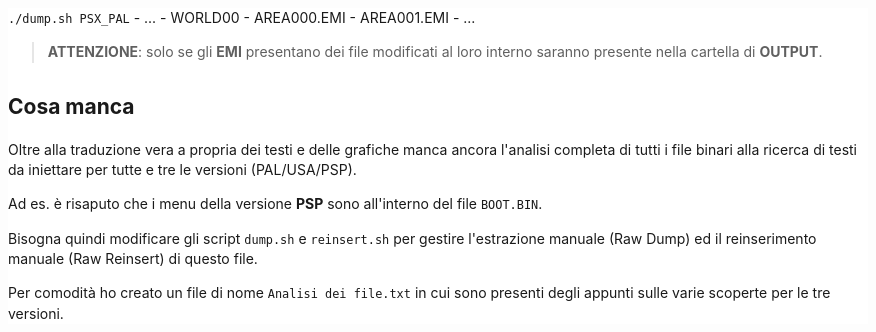 ```./dump.sh PSX_PAL```
    - ...
    - WORLD00
      - AREA000.EMI
      - AREA001.EMI
      - ...

> **ATTENZIONE**: solo se gli **EMI** presentano dei file modificati al loro interno saranno presente nella cartella di **OUTPUT**.

## Cosa manca

Oltre alla traduzione vera a propria dei testi e delle grafiche manca ancora l'analisi completa di tutti i file binari alla ricerca di testi da iniettare per tutte e tre le versioni (PAL/USA/PSP).

Ad es. è risaputo che i menu della versione **PSP** sono all'interno del file `BOOT.BIN`.

Bisogna quindi modificare gli script `dump.sh` e `reinsert.sh` per gestire l'estrazione manuale (Raw Dump) ed il reinserimento manuale (Raw Reinsert) di questo file.

Per comodità ho creato un file di nome `Analisi dei file.txt` in cui sono presenti degli appunti sulle varie scoperte per le tre versioni.